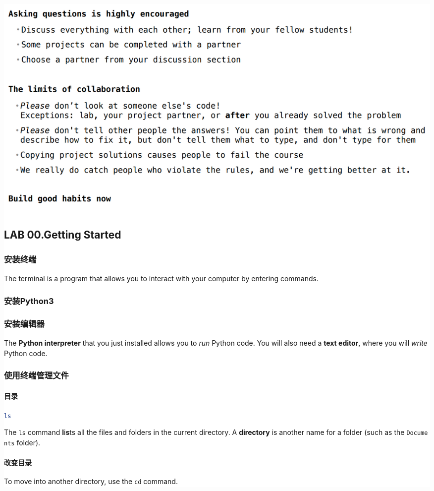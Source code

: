 ![image-20240910214829583](image/image-20240910214829583.png)





## LAB 00.Getting Started

### 安装终端

The terminal is a program that allows you to interact with your computer by entering commands.

### 安装Python3

### 安装编辑器

The **Python interpreter** that you just installed allows you to *run* Python code. You will also need a **text editor**, where you will *write* Python code.

### 使用终端管理文件

#### 目录

```powershell
ls
```

The `ls` command **l**i**s**ts all the files and folders in the current directory. A **directory** is another name for a folder (such as the `Documents` folder). 

#### 改变目录

To move into another directory, use the `cd` command. 
